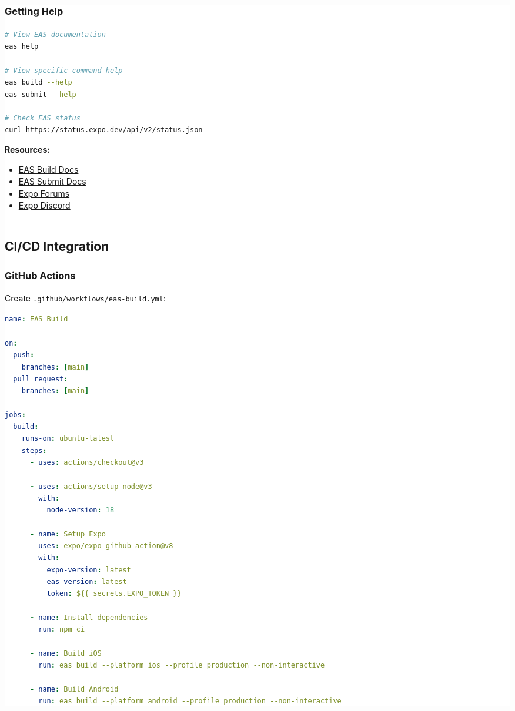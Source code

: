 ### Getting Help

```bash
# View EAS documentation
eas help

# View specific command help
eas build --help
eas submit --help

# Check EAS status
curl https://status.expo.dev/api/v2/status.json
```

**Resources:**
- [EAS Build Docs](https://docs.expo.dev/build/introduction/)
- [EAS Submit Docs](https://docs.expo.dev/submit/introduction/)
- [Expo Forums](https://forums.expo.dev/)
- [Expo Discord](https://chat.expo.dev/)

---

## CI/CD Integration

### GitHub Actions

Create `.github/workflows/eas-build.yml`:

```yaml
name: EAS Build

on:
  push:
    branches: [main]
  pull_request:
    branches: [main]

jobs:
  build:
    runs-on: ubuntu-latest
    steps:
      - uses: actions/checkout@v3
      
      - uses: actions/setup-node@v3
        with:
          node-version: 18
          
      - name: Setup Expo
        uses: expo/expo-github-action@v8
        with:
          expo-version: latest
          eas-version: latest
          token: ${{ secrets.EXPO_TOKEN }}
          
      - name: Install dependencies
        run: npm ci
        
      - name: Build iOS
        run: eas build --platform ios --profile production --non-interactive
        
      - name: Build Android
        run: eas build --platform android --profile production --non-interactive
```
